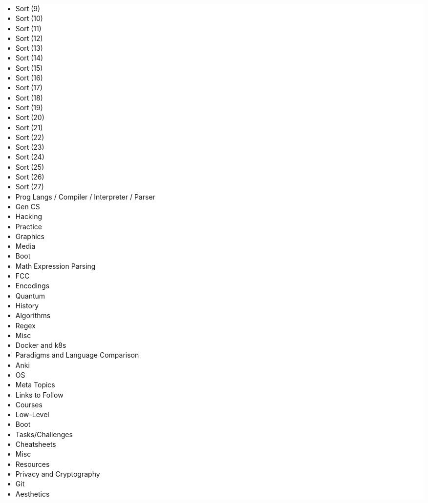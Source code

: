* Sort (9)
* Sort (10)
* Sort (11)
* Sort (12)
* Sort (13)
* Sort (14)
* Sort (15)
* Sort (16)
* Sort (17)
* Sort (18)
* Sort (19)
* Sort (20)
* Sort (21)
* Sort (22)
* Sort (23)
* Sort (24)
* Sort (25)
* Sort (26)
* Sort (27)
* Prog Langs / Compiler / Interpreter / Parser
* Gen CS
* Hacking
* Practice
* Graphics
* Media
* Boot
* Math Expression Parsing
* FCC
* Encodings
* Quantum
* History
* Algorithms
* Regex
* Misc
* Docker and k8s
* Paradigms and Language Comparison
* Anki
* OS
* Meta Topics
* Links to Follow
* Courses
* Low-Level
* Boot
* Tasks/Challenges
* Cheatsheets
* Misc
* Resources
* Privacy and Cryptography
* Git
* Aesthetics
